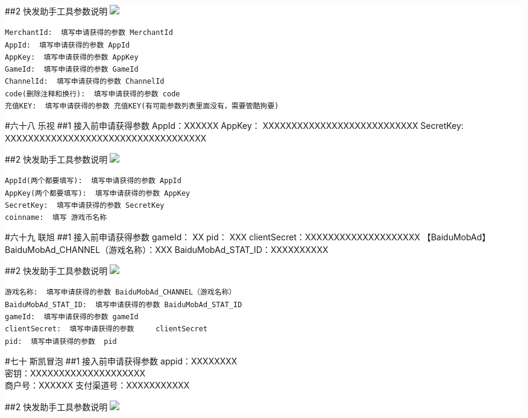 		
##2 快发助手工具参数说明
![](https://github.com/KuaiFaMaster/FastAssistant_PC_DOC/blob/master/img/kugou.png?raw=true)
	
	MerchantId:  填写申请获得的参数 MerchantId
	AppId:  填写申请获得的参数 AppId
	AppKey:  填写申请获得的参数 AppKey	
	GameId:  填写申请获得的参数 GameId	
	ChannelId:  填写申请获得的参数 ChannelId	
	code(删除注释和换行):  填写申请获得的参数 code
	充值KEY:  填写申请获得的参数 充值KEY(有可能参数列表里面没有，需要管酷狗要)
#六十八 乐视
##1 接入前申请获得参数
	AppId：XXXXXX
	AppKey：	XXXXXXXXXXXXXXXXXXXXXXXXXXX
	SecretKey: XXXXXXXXXXXXXXXXXXXXXXXXXXXXXXXXXXX
		
##2 快发助手工具参数说明
![](https://github.com/KuaiFaMaster/FastAssistant_PC_DOC/blob/master/img/leshi.png?raw=true)
	
	AppId(两个都要填写):  填写申请获得的参数 AppId
	AppKey(两个都要填写):  填写申请获得的参数 AppKey	
	SecretKey:  填写申请获得的参数 SecretKey	
	coinname:  填写 游戏币名称	
#六十九 联旭
##1 接入前申请获得参数
	gameId： XX
	pid： XXX
	clientSecret：XXXXXXXXXXXXXXXXXXXX
	【BaiduMobAd】
	BaiduMobAd_CHANNEL（游戏名称）：XXX
	BaiduMobAd_STAT_ID：XXXXXXXXXX

		
##2 快发助手工具参数说明
![](https://github.com/KuaiFaMaster/FastAssistant_PC_DOC/blob/master/img/lianxu.png?raw=true)
	
	游戏名称:  填写申请获得的参数 BaiduMobAd_CHANNEL（游戏名称）
	BaiduMobAd_STAT_ID:  填写申请获得的参数 BaiduMobAd_STAT_ID	
	gameId:  填写申请获得的参数 gameId	
	clientSecret:  填写申请获得的参数	 clientSecret
	pid:  填写申请获得的参数	 pid
#七十 斯凯冒泡
##1 接入前申请获得参数
	appid：XXXXXXXX  
	密钥：XXXXXXXXXXXXXXXXXXXX   
	商户号：XXXXXX 
	支付渠道号：XXXXXXXXXXX

		
##2 快发助手工具参数说明
![](https://github.com/KuaiFaMaster/FastAssistant_PC_DOC/blob/master/img/maopao.png?raw=true)
	